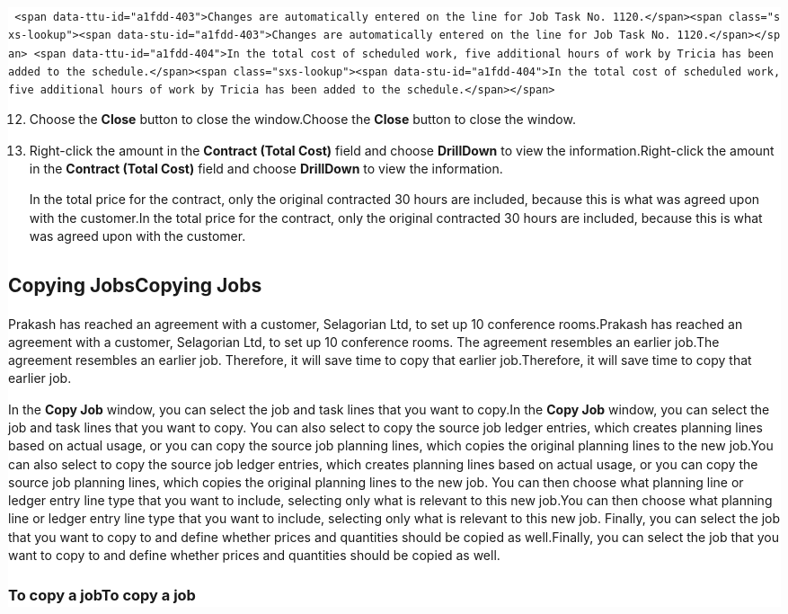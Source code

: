      <span data-ttu-id="a1fdd-403">Changes are automatically entered on the line for Job Task No. 1120.</span><span class="sxs-lookup"><span data-stu-id="a1fdd-403">Changes are automatically entered on the line for Job Task No. 1120.</span></span> <span data-ttu-id="a1fdd-404">In the total cost of scheduled work, five additional hours of work by Tricia has been added to the schedule.</span><span class="sxs-lookup"><span data-stu-id="a1fdd-404">In the total cost of scheduled work, five additional hours of work by Tricia has been added to the schedule.</span></span>  

12. <span data-ttu-id="a1fdd-405">Choose the **Close** button to close the window.</span><span class="sxs-lookup"><span data-stu-id="a1fdd-405">Choose the **Close** button to close the window.</span></span>  
13. <span data-ttu-id="a1fdd-406">Right-click the amount in the **Contract (Total Cost)** field and choose **DrillDown** to view the information.</span><span class="sxs-lookup"><span data-stu-id="a1fdd-406">Right-click the amount in the **Contract (Total Cost)** field and choose **DrillDown** to view the information.</span></span>  

     <span data-ttu-id="a1fdd-407">In the total price for the contract, only the original contracted 30 hours are included, because this is what was agreed upon with the customer.</span><span class="sxs-lookup"><span data-stu-id="a1fdd-407">In the total price for the contract, only the original contracted 30 hours are included, because this is what was agreed upon with the customer.</span></span>  

## <a name="copying-jobs"></a><span data-ttu-id="a1fdd-408">Copying Jobs</span><span class="sxs-lookup"><span data-stu-id="a1fdd-408">Copying Jobs</span></span>  
 <span data-ttu-id="a1fdd-409">Prakash has reached an agreement with a customer, Selagorian Ltd, to set up 10 conference rooms.</span><span class="sxs-lookup"><span data-stu-id="a1fdd-409">Prakash has reached an agreement with a customer, Selagorian Ltd, to set up 10 conference rooms.</span></span> <span data-ttu-id="a1fdd-410">The agreement resembles an earlier job.</span><span class="sxs-lookup"><span data-stu-id="a1fdd-410">The agreement resembles an earlier job.</span></span> <span data-ttu-id="a1fdd-411">Therefore, it will save time to copy that earlier job.</span><span class="sxs-lookup"><span data-stu-id="a1fdd-411">Therefore, it will save time to copy that earlier job.</span></span>  

 <span data-ttu-id="a1fdd-412">In the **Copy Job** window, you can select the job and task lines that you want to copy.</span><span class="sxs-lookup"><span data-stu-id="a1fdd-412">In the **Copy Job** window, you can select the job and task lines that you want to copy.</span></span> <span data-ttu-id="a1fdd-413">You can also select to copy the source job ledger entries, which creates planning lines based on actual usage, or you can copy the source job planning lines, which copies the original planning lines to the new job.</span><span class="sxs-lookup"><span data-stu-id="a1fdd-413">You can also select to copy the source job ledger entries, which creates planning lines based on actual usage, or you can copy the source job planning lines, which copies the original planning lines to the new job.</span></span> <span data-ttu-id="a1fdd-414">You can then choose what planning line or ledger entry line type that you want to include, selecting only what is relevant to this new job.</span><span class="sxs-lookup"><span data-stu-id="a1fdd-414">You can then choose what planning line or ledger entry line type that you want to include, selecting only what is relevant to this new job.</span></span> <span data-ttu-id="a1fdd-415">Finally, you can select the job that you want to copy to and define whether prices and quantities should be copied as well.</span><span class="sxs-lookup"><span data-stu-id="a1fdd-415">Finally, you can select the job that you want to copy to and define whether prices and quantities should be copied as well.</span></span>  

### <a name="to-copy-a-job"></a><span data-ttu-id="a1fdd-416">To copy a job</span><span class="sxs-lookup"><span data-stu-id="a1fdd-416">To copy a job</span></span>  
